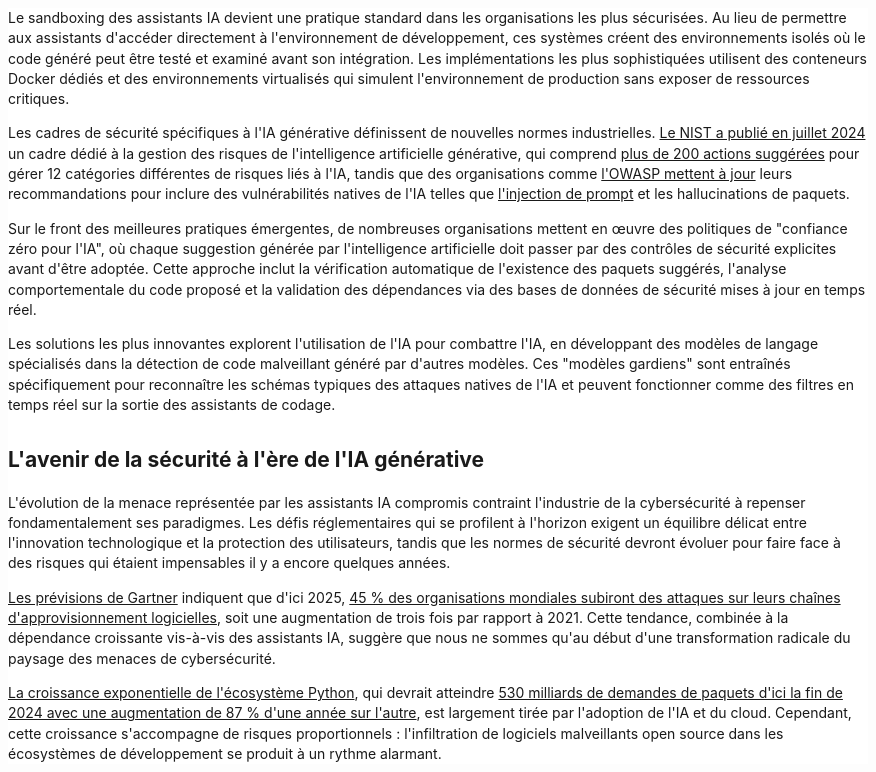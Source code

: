 Le sandboxing des assistants IA devient une pratique standard dans les organisations les plus sécurisées. Au lieu de permettre aux assistants d'accéder directement à l'environnement de développement, ces systèmes créent des environnements isolés où le code généré peut être testé et examiné avant son intégration. Les implémentations les plus sophistiquées utilisent des conteneurs Docker dédiés et des environnements virtualisés qui simulent l'environnement de production sans exposer de ressources critiques.

Les cadres de sécurité spécifiques à l'IA générative définissent de nouvelles normes industrielles. [Le NIST a publié en juillet 2024](https://www.nist.gov/itl/ai-risk-management-framework) un cadre dédié à la gestion des risques de l'intelligence artificielle générative, qui comprend [plus de 200 actions suggérées](https://www.clearyiptechinsights.com/2024/08/nists-new-generative-ai-profile-200-ways-to-manage-the-risks-of-generative-ai/) pour gérer 12 catégories différentes de risques liés à l'IA, tandis que des organisations comme [l'OWASP mettent à jour](https://owasp.org/www-project-top-10-for-large-language-model-applications/) leurs recommandations pour inclure des vulnérabilités natives de l'IA telles que [l'injection de prompt](https://genai.owasp.org/llmrisk/llm01-prompt-injection/) et les hallucinations de paquets.

Sur le front des meilleures pratiques émergentes, de nombreuses organisations mettent en œuvre des politiques de "confiance zéro pour l'IA", où chaque suggestion générée par l'intelligence artificielle doit passer par des contrôles de sécurité explicites avant d'être adoptée. Cette approche inclut la vérification automatique de l'existence des paquets suggérés, l'analyse comportementale du code proposé et la validation des dépendances via des bases de données de sécurité mises à jour en temps réel.

Les solutions les plus innovantes explorent l'utilisation de l'IA pour combattre l'IA, en développant des modèles de langage spécialisés dans la détection de code malveillant généré par d'autres modèles. Ces "modèles gardiens" sont entraînés spécifiquement pour reconnaître les schémas typiques des attaques natives de l'IA et peuvent fonctionner comme des filtres en temps réel sur la sortie des assistants de codage.

## L'avenir de la sécurité à l'ère de l'IA générative

L'évolution de la menace représentée par les assistants IA compromis contraint l'industrie de la cybersécurité à repenser fondamentalement ses paradigmes. Les défis réglementaires qui se profilent à l'horizon exigent un équilibre délicat entre l'innovation technologique et la protection des utilisateurs, tandis que les normes de sécurité devront évoluer pour faire face à des risques qui étaient impensables il y a encore quelques années.

[Les prévisions de Gartner](https://cybersecurityventures.com/software-supply-chain-attacks-to-cost-the-world-60-billion-by-2025/) indiquent que d'ici 2025, [45 % des organisations mondiales subiront des attaques sur leurs chaînes d'approvisionnement logicielles](https://www.gartner.com/en/newsroom/press-releases/2022-03-07-gartner-identifies-top-security-and-risk-management-trends-for-2022), soit une augmentation de trois fois par rapport à 2021. Cette tendance, combinée à la dépendance croissante vis-à-vis des assistants IA, suggère que nous ne sommes qu'au début d'une transformation radicale du paysage des menaces de cybersécurité.

[La croissance exponentielle de l'écosystème Python](https://www.sonatype.com/blog/the-scale-of-open-source-growth-challenges-and-key-insights), qui devrait atteindre [530 milliards de demandes de paquets d'ici la fin de 2024 avec une augmentation de 87 % d'une année sur l'autre](https://www.sonatype.com/blog/the-scale-of-open-source-growth-challenges-and-key-insights), est largement tirée par l'adoption de l'IA et du cloud. Cependant, cette croissance s'accompagne de risques proportionnels : l'infiltration de logiciels malveillants open source dans les écosystèmes de développement se produit à un rythme alarmant.
